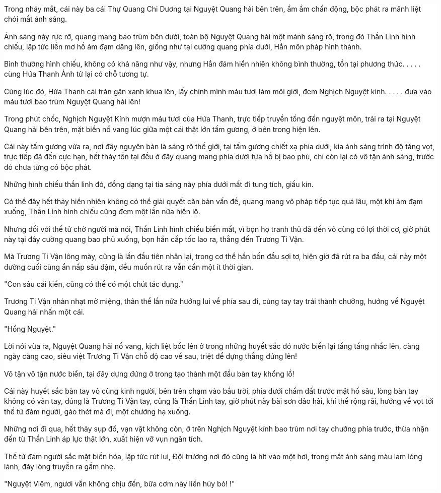Trong nháy mắt, cái này ba cái Thự Quang Chi Dương tại Nguyệt Quang hải bên trên, ầm ầm chấn động, bộc phát ra mãnh liệt chói mắt ánh sáng.

Ánh sáng này rực rỡ, quang mang bao trùm bên dưới, toàn bộ Nguyệt Quang hải một mảnh sáng rõ, trong đó Thần Linh hình chiếu, lập tức liền mơ hồ ảm đạm dâng lên, giống như tại cường quang phía dưới, Hắn môn pháp hình thành.

Bình thường hình chiếu, không có khả năng như vậy, nhưng Hắn đám hiển nhiên không bình thường, tồn tại phương thức. . . . . cùng Hứa Thanh Ảnh tử lại có chỗ tương tự.

Cùng lúc đó, Hứa Thanh cái trán gân xanh khua lên, lấy chính mình máu tươi làm môi giới, đem Nghịch Nguyệt kính. . . . . đưa vào máu tươi bao trùm Nguyệt Quang hải lên!

Trong phút chốc, Nghịch Nguyệt Kính mượn máu tươi của Hứa Thanh, trực tiếp truyền tống đến nguyệt môn, trải ra tại Nguyệt Quang hải bên trên, mặt biển nổ vang lúc giữa một cái thật lớn tấm gương, ở bên trong hiện lên.

Cái này tấm gương vừa ra, nơi đây nguyên bản là sáng rõ thế giới, tại tấm gương chiết xạ phía dưới, kia ánh sáng trình độ tăng vọt, trực tiếp đã đến cực hạn, hết thảy tồn tại đều ở đây quang mang phía dưới tựa hồ bị bao phủ, chỉ còn lại có vô tận ánh sáng, trước đó chưa từng có bộc phát.

Những hình chiếu thần linh đó, đồng dạng tại tia sáng này phía dưới mất đi tung tích, giấu kín.

Có thể đây hết thảy hiển nhiên không có thể giải quyết căn bản vấn đề, quang mang vô pháp tiếp tục quá lâu, một khi ảm đạm xuống, Thần Linh hình chiếu cũng đem một lần nữa hiển lộ.

Nhưng đối với thế tử chờ người mà nói, Thần Linh hình chiếu biến mất, vì bọn họ tranh thủ đã đến vô cùng có lợi thời cơ, giờ phút này tại đây cường quang bao phủ xuống, bọn hắn cấp tốc lao ra, thẳng đến Trương Ti Vận.

Mà Trương Ti Vận lông mày, cũng là lần đầu tiên nhăn lại, trong cơ thể hắn bốn đầu sợi tơ, hiện giờ đã rút ra ba đầu, cái này một đường cuối cùng ẩn nấp sâu đậm, đều muốn rút ra vẫn cần một ít thời gian.

"Con sâu cái kiến, cũng có thể có một chút tác dụng."

Trương Ti Vận nhàn nhạt mở miệng, thân thể lần nữa hướng lui về phía sau đi, cùng tay tay trái thành chưởng, hướng về Nguyệt Quang hải nhấn một cái.

"Hồng Nguyệt."

Lời nói vừa ra, Nguyệt Quang hải nổ vang, kịch liệt bốc lên ở trong những huyết sắc đó nước biển lại tầng tầng nhấc lên, càng ngày càng cao, siêu việt Trương Ti Vận chỗ độ cao về sau, triệt để dựng thẳng đứng lên!

Vô tận vô tận nước biển, tại đây dựng đứng ở trong tạo thành một đầu bàn tay khổng lồ!

Cái này huyết sắc bàn tay vô cùng kinh người, bên trên chạm vào bầu trời, phía dưới chấm đất trước mặt hố sâu, lòng bàn tay không có vân tay, đúng là Trương Ti Vận tay, cũng là Thần Linh tay, giờ phút này bài sơn đảo hải, khí thế rộng rãi, hướng về vọt tới thế tử đám người, gào thét mà đi, một chưởng hạ xuống.

Những nơi đi qua, hết thảy sụp đổ, vạn vật không còn, ở trên Nghịch Nguyệt kính bao trùm nơi tay chưởng phía trước, thừa nhận đến từ Thần Linh áp lực thật lớn, xuất hiện vỡ vụn ngân tích.

Thế tử đám người sắc mặt biến hóa, lập tức rút lui, Đội trưởng nơi đó cũng là hít vào một hơi, trong mắt ánh sáng màu lam lóng lánh, đáy lòng truyền ra gầm nhẹ.

"Nguyệt Viêm, ngươi vẫn không chịu đến, bữa cơm này liền hủy bỏ! !"
